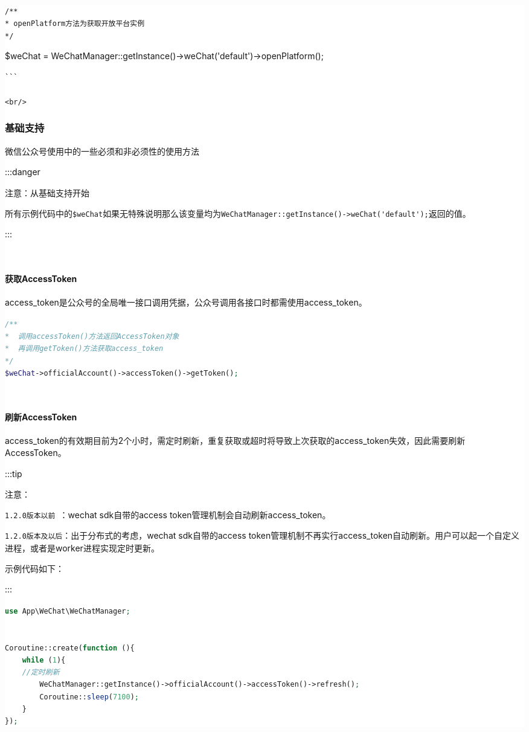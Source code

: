     /**
    * openPlatform方法为获取开放平台实例
    */
$weChat = WeChatManager::getInstance()->weChat('default')->openPlatform();
    
    ```
    
    <br/>

### 基础支持

微信公众号使用中的一些必须和非必须性的使用方法

:::danger

注意：从基础支持开始

所有示例代码中的`$weChat`如果无特殊说明那么该变量均为`WeChatManager::getInstance()->weChat('default');`返回的值。

:::

<br/>

#### **获取AccessToken**

access_token是公众号的全局唯一接口调用凭据，公众号调用各接口时都需使用access_token。

```php
/**
*  调用accessToken()方法返回AccessToken对象
*  再调用getToken()方法获取access_token
*/
$weChat->officialAccount()->accessToken()->getToken();
```

<br/>

#### 刷新AccessToken

access_token的有效期目前为2个小时，需定时刷新，重复获取或超时将导致上次获取的access_token失效，因此需要刷新AccessToken。



:::tip

 注意：

`1.2.0版本以前 `：wechat sdk自带的access token管理机制会自动刷新access_token。

`1.2.0版本及以后`：出于分布式的考虑，wechat sdk自带的access token管理机制不再实行access_token自动刷新。用户可以起一个自定义进程，或者是worker进程实现定时更新。

示例代码如下：

:::

```php
use App\WeChat\WeChatManager;


Coroutine::create(function (){
    while (1){
    //定时刷新
        WeChatManager::getInstance()->officialAccount()->accessToken()->refresh();
        Coroutine::sleep(7100);
    }
});
```
